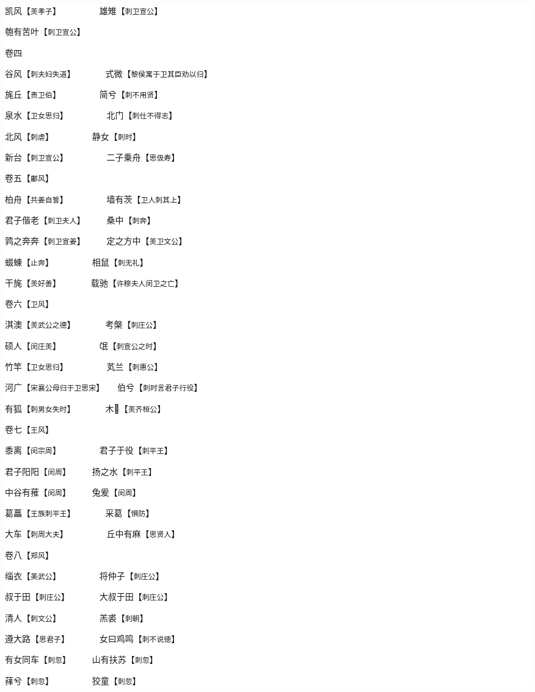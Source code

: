 凯风【`羙孝子`】　　　　　雄雉【`刺卫宣公`】  

匏有苦叶【`刺卫宣公`】  

卷四  

谷风【`刺夫妇失道`】　　　　式微【`黎侯寓于卫其臣劝以归`】  

旄丘【`责卫伯`】　　　　　简兮【`刺不用贤`】  

泉水【`卫女思归`】　　　　　北门【`刺仕不得志`】  

北风【`刺虐`】　　　　　静女【`刺时`】  

新台【`刺卫宣公`】　　　　　二子乗舟【`思伋寿`】  

卷五【`鄘风`】  

柏舟【`共姜自誓`】　　　　　墙有茨【`卫人刺其上`】  

君子偕老【`刺卫夫人`】　　　桑中【`刺奔`】  

鹑之奔奔【`刺卫宣姜`】　　　定之方中【`羙卫文公`】  

蝃蝀【`止奔`】　　　　　相鼠【`刺无礼`】  

干旄【`羙好善`】　　　　载驰【`许穆夫人闵卫之亡`】  

卷六【`卫风`】  

淇澳【`羙武公之德`】　　　　考槃【`刺庄公`】  

硕人【`闵庄羙`】　　　　　氓【`刺宣公之时`】  

竹竿【`卫女思归`】　　　　　芄兰【`刺惠公`】  

河广【`宋襄公母归于卫思宋`】　　伯兮【`刺时言君子行役`】  

有狐【`刺男女失时`】　　　　木【`羙齐桓公`】  

卷七【`王风`】  

黍离【`闵宗周`】　　　　　君子于役【`刺平王`】  

君子阳阳【`闵周`】　　　扬之水【`刺平王`】  

中谷有蓷【`闵周`】　　　兔爰【`闵周`】  

葛藟【`王族刺平王`】　　　　采葛【`惧防`】  

大车【`刺周大夫`】　　　　　丘中有麻【`思贤人`】  

卷八【`郑风`】  

缁衣【`美武公`】　　　　　将仲子【`刺庄公`】  

叔于田【`刺庄公`】　　　　大叔于田【`刺庄公`】  

清人【`刺文公`】　　　　　羔裘【`刺朝`】  

遵大路【`思君子`】　　　　女曰鸡鸣【`刺不说徳`】  

有女同车【`刺忽`】　　　山有扶苏【`刺忽`】  

萚兮【`刺忽`】　　　　　狡童【`刺忽`】  
